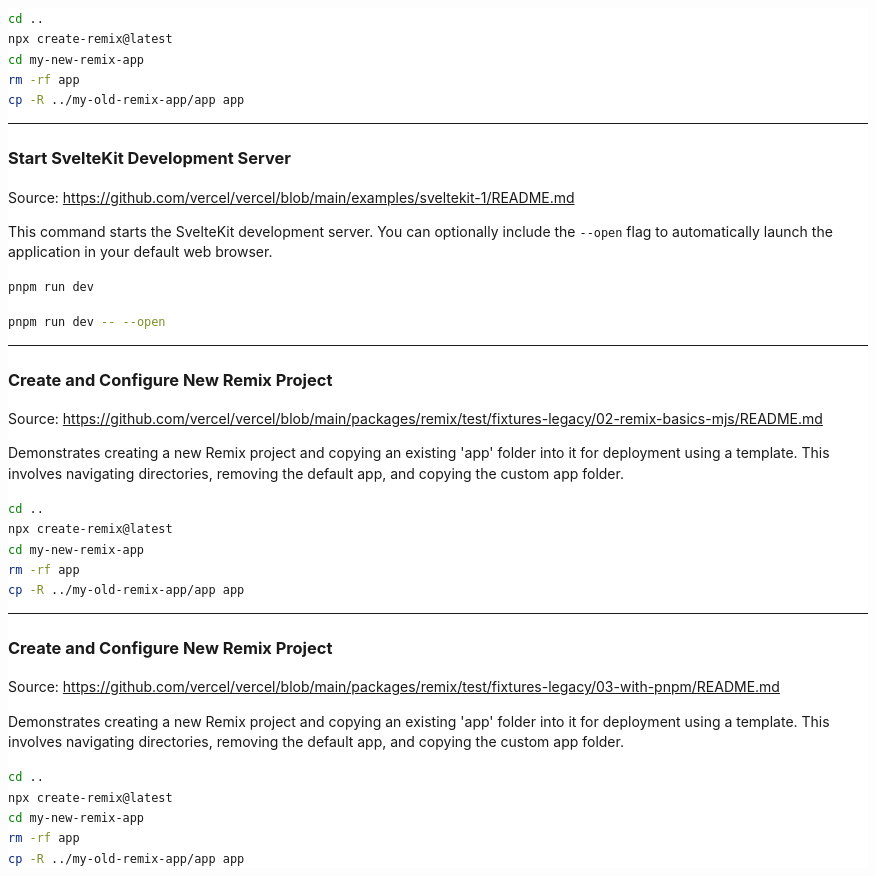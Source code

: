 ```sh
cd ..
npx create-remix@latest
cd my-new-remix-app
rm -rf app
cp -R ../my-old-remix-app/app app
```

--------------------------------

### Start SvelteKit Development Server

Source: https://github.com/vercel/vercel/blob/main/examples/sveltekit-1/README.md

This command starts the SvelteKit development server. You can optionally include the `--open` flag to automatically launch the application in your default web browser.

```bash
pnpm run dev
```

```bash
pnpm run dev -- --open
```

--------------------------------

### Create and Configure New Remix Project

Source: https://github.com/vercel/vercel/blob/main/packages/remix/test/fixtures-legacy/02-remix-basics-mjs/README.md

Demonstrates creating a new Remix project and copying an existing 'app' folder into it for deployment using a template. This involves navigating directories, removing the default app, and copying the custom app folder.

```sh
cd ..
npx create-remix@latest
cd my-new-remix-app
rm -rf app
cp -R ../my-old-remix-app/app app
```

--------------------------------

### Create and Configure New Remix Project

Source: https://github.com/vercel/vercel/blob/main/packages/remix/test/fixtures-legacy/03-with-pnpm/README.md

Demonstrates creating a new Remix project and copying an existing 'app' folder into it for deployment using a template. This involves navigating directories, removing the default app, and copying the custom app folder.

```sh
cd ..
npx create-remix@latest
cd my-new-remix-app
rm -rf app
cp -R ../my-old-remix-app/app app
```
